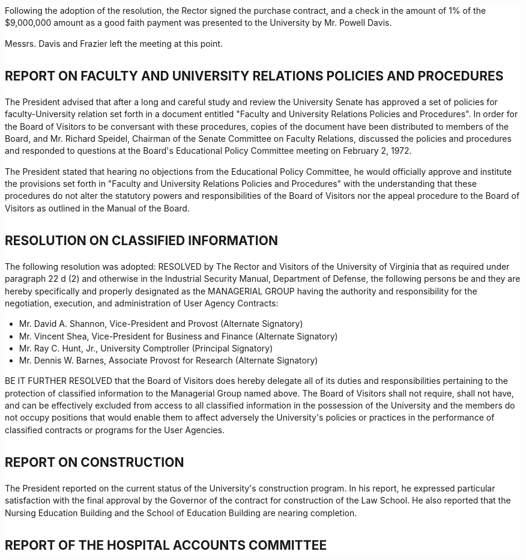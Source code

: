 Following the adoption of the resolution, the Rector signed the purchase contract, and a check in the amount of 1% of the $9,000,000 amount as a good faith payment was presented to the University by Mr. Powell Davis.

Messrs. Davis and Frazier left the meeting at this point.

## REPORT ON FACULTY AND UNIVERSITY RELATIONS POLICIES AND PROCEDURES

The President advised that after a long and careful study and review the University Senate has approved a set of policies for faculty-University relation set forth in a document entitled "Faculty and University Relations Policies and Procedures". In order for the Board of Visitors to be conversant with these procedures, copies of the document have been distributed to members of the Board, and Mr. Richard Speidel, Chairman of the Senate Committee on Faculty Relations, discussed the policies and procedures and responded to questions at the Board's Educational Policy Committee meeting on February 2, 1972.

The President stated that hearing no objections from the Educational Policy Committee, he would officially approve and institute the provisions set forth in "Faculty and University Relations Policies and Procedures" with the understanding that these procedures do not alter the statutory powers and responsibilities of the Board of Visitors nor the appeal procedure to the Board of Visitors as outlined in the Manual of the Board.

## RESOLUTION ON CLASSIFIED INFORMATION

The following resolution was adopted: RESOLVED by The Rector and Visitors of the University of Virginia that as required under paragraph 22 d (2) and otherwise in the Industrial Security Manual, Department of Defense, the following persons be and they are hereby specifically and properly designated as the MANAGERIAL GROUP having the authority and responsibility for the negotiation, execution, and administration of User Agency Contracts:

* Mr. David A. Shannon, Vice-President and Provost (Alternate Signatory)
* Mr. Vincent Shea, Vice-President for Business and Finance (Alternate Signatory)
* Mr. Ray C. Hunt, Jr., University Comptroller (Principal Signatory)
* Mr. Dennis W. Barnes, Associate Provost for Research (Alternate Signatory)

BE IT FURTHER RESOLVED that the Board of Visitors does hereby delegate all of its duties and responsibilities pertaining to the protection of classified information to the Managerial Group named above. The Board of Visitors shall not require, shall not have, and can be effectively excluded from access to all classified information in the possession of the University and the members do not occupy positions that would enable them to affect adversely the University's policies or practices in the performance of classified contracts or programs for the User Agencies.

## REPORT ON CONSTRUCTION

The President reported on the current status of the University's construction program. In his report, he expressed particular satisfaction with the final approval by the Governor of the contract for construction of the Law School. He also reported that the Nursing Education Building and the School of Education Building are nearing completion.

## REPORT OF THE HOSPITAL ACCOUNTS COMMITTEE
